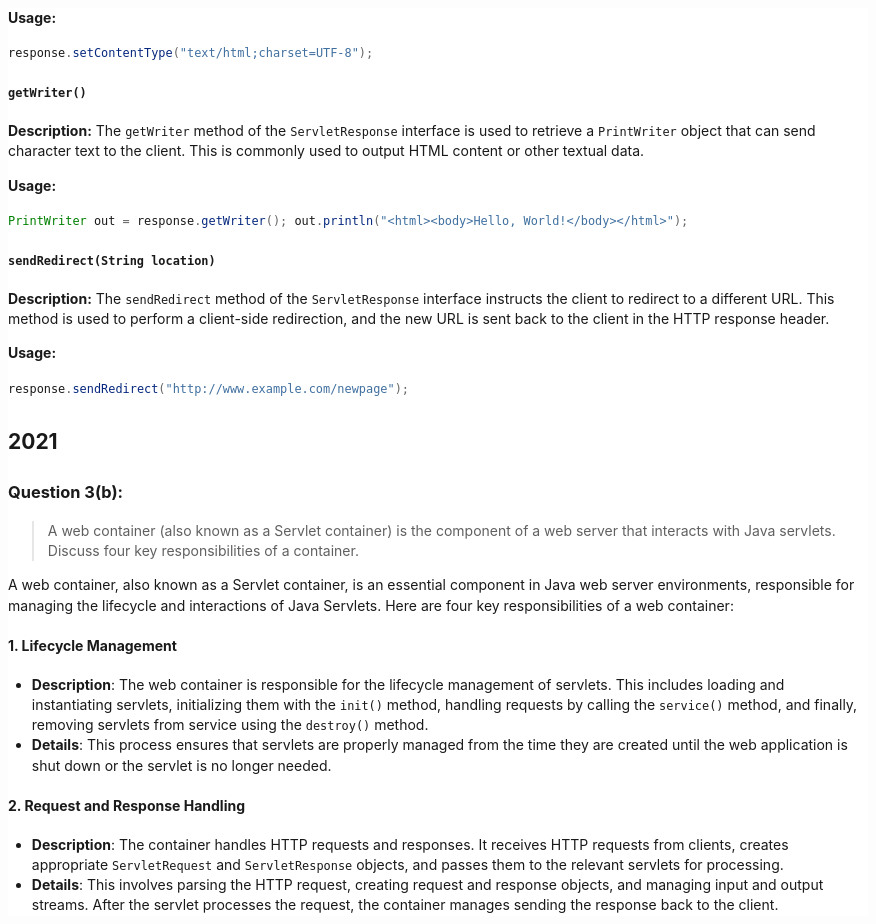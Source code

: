 **Usage:**
``` java
response.setContentType("text/html;charset=UTF-8");
```

#### `getWriter()`

**Description:** The `getWriter` method of the `ServletResponse` interface is used to retrieve a `PrintWriter` object that can send character text to the client. This is commonly used to output HTML content or other textual data.

**Usage:**
``` java
PrintWriter out = response.getWriter(); out.println("<html><body>Hello, World!</body></html>");
```

#### `sendRedirect(String location)`

**Description:** The `sendRedirect` method of the `ServletResponse` interface instructs the client to redirect to a different URL. This method is used to perform a client-side redirection, and the new URL is sent back to the client in the HTTP response header.

**Usage:**

```java
response.sendRedirect("http://www.example.com/newpage");
```


## 2021

### Question 3(b):

> A web container (also known as a Servlet container) is the component of a web server that interacts with Java servlets. Discuss four key responsibilities of a container.

A web container, also known as a Servlet container, is an essential component in Java web server environments, responsible for managing the lifecycle and interactions of Java Servlets. Here are four key responsibilities of a web container:

#### 1. Lifecycle Management

- **Description**: The web container is responsible for the lifecycle management of servlets. This includes loading and instantiating servlets, initializing them with the `init()` method, handling requests by calling the `service()` method, and finally, removing servlets from service using the `destroy()` method.
- **Details**: This process ensures that servlets are properly managed from the time they are created until the web application is shut down or the servlet is no longer needed.

#### 2. Request and Response Handling

- **Description**: The container handles HTTP requests and responses. It receives HTTP requests from clients, creates appropriate `ServletRequest` and `ServletResponse` objects, and passes them to the relevant servlets for processing.
- **Details**: This involves parsing the HTTP request, creating request and response objects, and managing input and output streams. After the servlet processes the request, the container manages sending the response back to the client.
